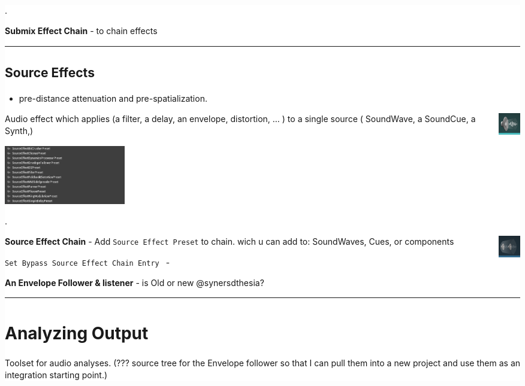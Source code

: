 .

**Submix Effect Chain**  - to chain effects





------------


##  Source Effects

- pre-distance attenuation and pre-spatialization.

<img align="right" src="/src/ue/audio/srcfx.png">

Audio effect which applies (a filter, a delay, an envelope, distortion,  ... )  to a single source ( SoundWave, a SoundCue, a Synth,)

<img  src="/src/ue/audio/srceffect.png"  width="200" >

.

<img align="right" src="/src/ue/audio/srcfxchain.png" >

**Source Effect Chain** - Add `Source Effect Preset` to chain. wich u can add to: SoundWaves, Cues, or components

`Set Bypass Source Effect Chain Entry ` -  

**An Envelope Follower & listener** - is Old or new @synersdthesia?

---





# Analyzing Output
Toolset for audio analyses.
(??? source tree for the Envelope follower so that I can pull them into a new project and use them as an integration starting point.)
